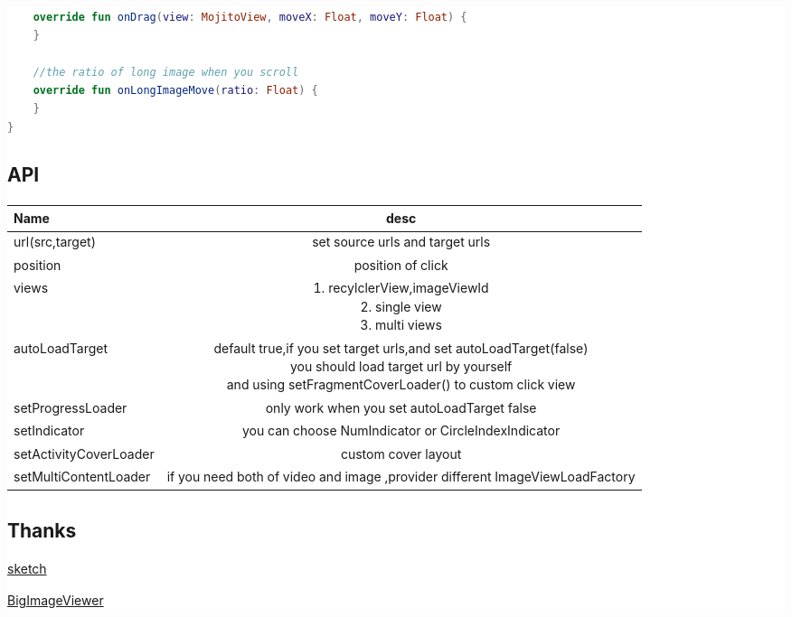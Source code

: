 ```kotlin
    override fun onDrag(view: MojitoView, moveX: Float, moveY: Float) {
    }

    //the ratio of long image when you scroll
    override fun onLongImageMove(ratio: Float) {
    }
}
```

## API

| Name  | desc |
| :-----| :----: |
| url(src,target) | set source urls and  target urls|
| position | position of click |
| views|  1. recylclerView,imageViewId <br> 2. single view <br> 3. multi views|
| autoLoadTarget |  default true,if you set target urls,and set autoLoadTarget(false)<br> you should load target url by yourself <br> and using  setFragmentCoverLoader() to custom click view|
| setProgressLoader|  only work when you set autoLoadTarget false|
| setIndicator | you can choose NumIndicator  or CircleIndexIndicator|
| setActivityCoverLoader |  custom cover layout|
|setMultiContentLoader | if you need both of video and image ,provider different  ImageViewLoadFactory|


## Thanks

[sketch](https://github.com/panpf/sketch)

[BigImageViewer](https://github.com/Piasy/BigImageViewer)